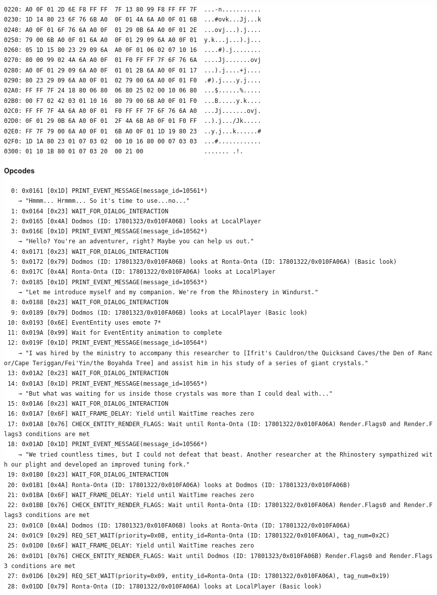 ```
0220: A0 0F 01 2D 6E F8 FF FF  7F 13 80 99 F8 FF FF 7F  ...-n...........
0230: 1D 14 80 23 6F 76 6B A0  0F 01 4A 6A A0 0F 01 6B  ...#ovk...Jj...k
0240: A0 0F 01 6F 76 6A A0 0F  01 29 0B 6A A0 0F 01 2E  ...ovj...).j....
0250: 79 00 6B A0 0F 01 6A A0  0F 01 29 09 6A A0 0F 01  y.k...j...).j...
0260: 05 1D 15 80 23 29 09 6A  A0 0F 01 06 02 07 10 16  ....#).j........
0270: 80 00 99 02 4A 6A A0 0F  01 F0 FF FF 7F 6F 76 6A  ....Jj.......ovj
0280: A0 0F 01 29 09 6A A0 0F  01 01 2B 6A A0 0F 01 17  ...).j....+j....
0290: 80 23 29 09 6A A0 0F 01  02 79 00 6A A0 0F 01 F0  .#).j....y.j....
02A0: FF FF 7F 24 18 80 06 80  06 80 25 02 00 10 06 80  ...$......%.....
02B0: 00 F7 02 42 03 01 10 16  80 79 00 6B A0 0F 01 F0  ...B.....y.k....
02C0: FF FF 7F 4A 6A A0 0F 01  F0 FF FF 7F 6F 76 6A A0  ...Jj.......ovj.
02D0: 0F 01 29 0B 6A A0 0F 01  2F 4A 6B A0 0F 01 F0 FF  ..).j.../Jk.....
02E0: FF 7F 79 00 6A A0 0F 01  6B A0 0F 01 1D 19 80 23  ..y.j...k......#
02F0: 1D 1A 80 23 01 07 03 02  00 10 16 80 00 07 03 03  ...#............
0300: 01 10 1B 80 01 07 03 20  00 21 00                 ....... .!.     
```

#### Opcodes

```
  0: 0x0161 [0x1D] PRINT_EVENT_MESSAGE(message_id=10561*)
    → "Hmmm... Hrmmm... So it's time to use...no..."
  1: 0x0164 [0x23] WAIT_FOR_DIALOG_INTERACTION
  2: 0x0165 [0x4A] Dodmos (ID: 17801323/0x010FA06B) looks at LocalPlayer
  3: 0x016E [0x1D] PRINT_EVENT_MESSAGE(message_id=10562*)
    → "Hello? You're an adventurer, right? Maybe you can help us out."
  4: 0x0171 [0x23] WAIT_FOR_DIALOG_INTERACTION
  5: 0x0172 [0x79] Dodmos (ID: 17801323/0x010FA06B) looks at Ronta-Onta (ID: 17801322/0x010FA06A) (Basic look)
  6: 0x017C [0x4A] Ronta-Onta (ID: 17801322/0x010FA06A) looks at LocalPlayer
  7: 0x0185 [0x1D] PRINT_EVENT_MESSAGE(message_id=10563*)
    → "Let me introduce myself and my companion. We're from the Rhinostery in Windurst."
  8: 0x0188 [0x23] WAIT_FOR_DIALOG_INTERACTION
  9: 0x0189 [0x79] Dodmos (ID: 17801323/0x010FA06B) looks at LocalPlayer (Basic look)
 10: 0x0193 [0x6E] EventEntity uses emote 7*
 11: 0x019A [0x99] Wait for EventEntity animation to complete
 12: 0x019F [0x1D] PRINT_EVENT_MESSAGE(message_id=10564*)
    → "I was hired by the ministry to accompany this researcher to [Ifrit's Cauldron/the Quicksand Caves/the Den of Rancor/Cape Teriggan/Fei'Yin/the Boyahda Tree] and assist him in his study of a series of giant crystals."
 13: 0x01A2 [0x23] WAIT_FOR_DIALOG_INTERACTION
 14: 0x01A3 [0x1D] PRINT_EVENT_MESSAGE(message_id=10565*)
    → "But what was waiting for us inside those crystals was more than I could deal with..."
 15: 0x01A6 [0x23] WAIT_FOR_DIALOG_INTERACTION
 16: 0x01A7 [0x6F] WAIT_FRAME_DELAY: Yield until WaitTime reaches zero
 17: 0x01A8 [0x76] CHECK_ENTITY_RENDER_FLAGS: Wait until Ronta-Onta (ID: 17801322/0x010FA06A) Render.Flags0 and Render.Flags3 conditions are met
 18: 0x01AD [0x1D] PRINT_EVENT_MESSAGE(message_id=10566*)
    → "We tried countless times, but I could not defeat that beast. Another researcher at the Rhinostery sympathized with our plight and developed an improved tuning fork."
 19: 0x01B0 [0x23] WAIT_FOR_DIALOG_INTERACTION
 20: 0x01B1 [0x4A] Ronta-Onta (ID: 17801322/0x010FA06A) looks at Dodmos (ID: 17801323/0x010FA06B)
 21: 0x01BA [0x6F] WAIT_FRAME_DELAY: Yield until WaitTime reaches zero
 22: 0x01BB [0x76] CHECK_ENTITY_RENDER_FLAGS: Wait until Ronta-Onta (ID: 17801322/0x010FA06A) Render.Flags0 and Render.Flags3 conditions are met
 23: 0x01C0 [0x4A] Dodmos (ID: 17801323/0x010FA06B) looks at Ronta-Onta (ID: 17801322/0x010FA06A)
 24: 0x01C9 [0x29] REQ_SET_WAIT(priority=0x0B, entity_id=Ronta-Onta (ID: 17801322/0x010FA06A), tag_num=0x2C)
 25: 0x01D0 [0x6F] WAIT_FRAME_DELAY: Yield until WaitTime reaches zero
 26: 0x01D1 [0x76] CHECK_ENTITY_RENDER_FLAGS: Wait until Dodmos (ID: 17801323/0x010FA06B) Render.Flags0 and Render.Flags3 conditions are met
 27: 0x01D6 [0x29] REQ_SET_WAIT(priority=0x09, entity_id=Ronta-Onta (ID: 17801322/0x010FA06A), tag_num=0x19)
 28: 0x01DD [0x79] Ronta-Onta (ID: 17801322/0x010FA06A) looks at LocalPlayer (Basic look)
```